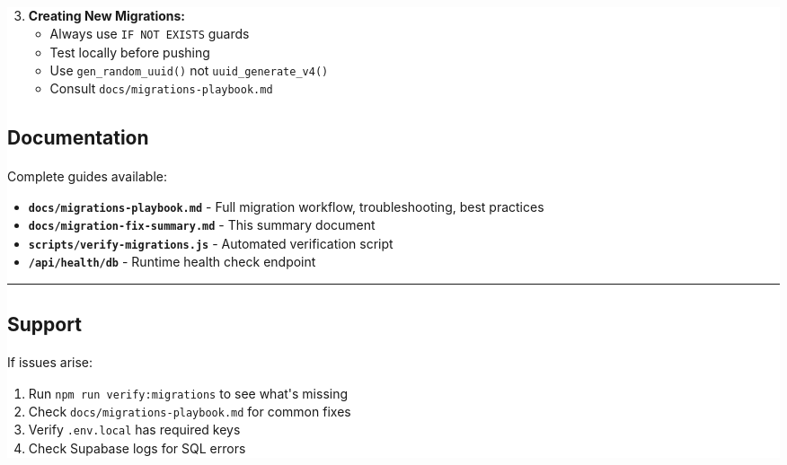 3. **Creating New Migrations:**
   - Always use `IF NOT EXISTS` guards
   - Test locally before pushing
   - Use `gen_random_uuid()` not `uuid_generate_v4()`
   - Consult `docs/migrations-playbook.md`

## Documentation

Complete guides available:
- **`docs/migrations-playbook.md`** - Full migration workflow, troubleshooting, best practices
- **`docs/migration-fix-summary.md`** - This summary document
- **`scripts/verify-migrations.js`** - Automated verification script
- **`/api/health/db`** - Runtime health check endpoint

---

## Support

If issues arise:
1. Run `npm run verify:migrations` to see what's missing
2. Check `docs/migrations-playbook.md` for common fixes
3. Verify `.env.local` has required keys
4. Check Supabase logs for SQL errors

